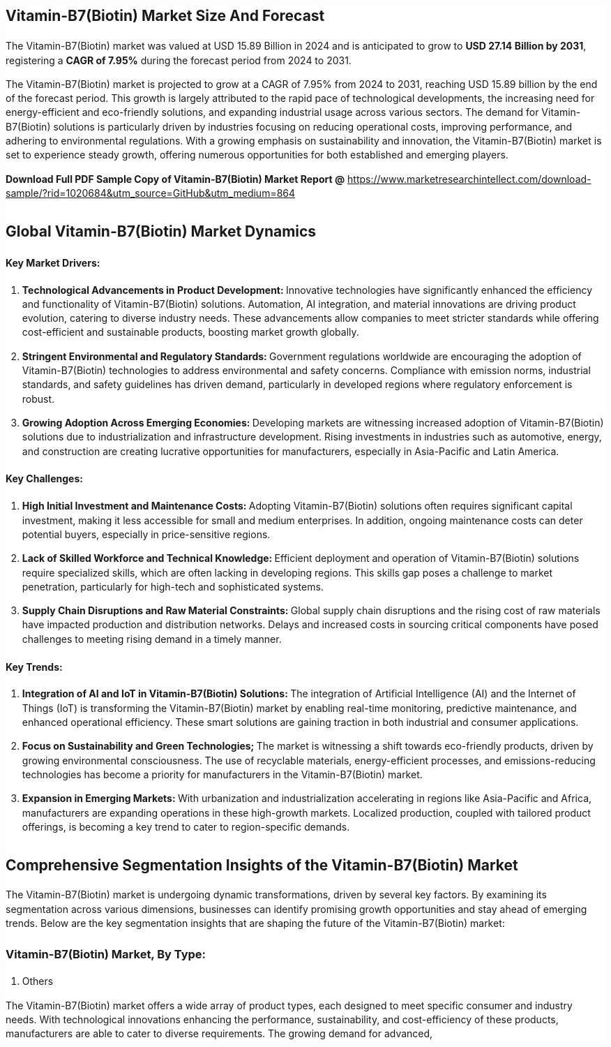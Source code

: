 <h2>Vitamin-B7(Biotin) Market Size And Forecast</h2><p>The Vitamin-B7(Biotin) market was valued at USD 15.89 Billion in 2024 and is anticipated to grow to <strong>USD 27.14 Billion by 2031</strong>, registering a <strong>CAGR of 7.95%</strong> during the forecast period from 2024 to 2031.</p><p>The Vitamin-B7(Biotin) market is projected to grow at a CAGR of 7.95% from 2024 to 2031, reaching USD 15.89 billion by the end of the forecast period. This growth is largely attributed to the rapid pace of technological developments, the increasing need for energy-efficient and eco-friendly solutions, and expanding industrial usage across various sectors. The demand for Vitamin-B7(Biotin) solutions is particularly driven by industries focusing on reducing operational costs, improving performance, and adhering to environmental regulations. With a growing emphasis on sustainability and innovation, the Vitamin-B7(Biotin) market is set to experience steady growth, offering numerous opportunities for both established and emerging players.</p><p><strong>Download Full PDF Sample Copy of Vitamin-B7(Biotin) Market Report @</strong>&nbsp;<a href="https://www.marketresearchintellect.com/download-sample/?rid=1020684&amp;utm_source=GitHub&amp;utm_medium=864">https://www.marketresearchintellect.com/download-sample/?rid=1020684&amp;utm_source=GitHub&amp;utm_medium=864</a></p><h2>Global Vitamin-B7(Biotin) Market Dynamics</h2><h4><strong>Key Market Drivers:</strong></h4><ol><li><p><strong>Technological Advancements in Product Development:&nbsp;</strong>Innovative technologies have significantly enhanced the efficiency and functionality of Vitamin-B7(Biotin) solutions. Automation, AI integration, and material innovations are driving product evolution, catering to diverse industry needs. These advancements allow companies to meet stricter standards while offering cost-efficient and sustainable products, boosting market growth globally.</p></li><li><p><strong>Stringent Environmental and Regulatory Standards:&nbsp;</strong>Government regulations worldwide are encouraging the adoption of Vitamin-B7(Biotin) technologies to address environmental and safety concerns. Compliance with emission norms, industrial standards, and safety guidelines has driven demand, particularly in developed regions where regulatory enforcement is robust.</p></li><li><p><strong>Growing Adoption Across Emerging Economies:&nbsp;</strong>Developing markets are witnessing increased adoption of Vitamin-B7(Biotin) solutions due to industrialization and infrastructure development. Rising investments in industries such as automotive, energy, and construction are creating lucrative opportunities for manufacturers, especially in Asia-Pacific and Latin America.</p></li></ol><h4><strong>Key Challenges:</strong></h4><ol><li><p><strong>High Initial Investment and Maintenance Costs:&nbsp;</strong>Adopting Vitamin-B7(Biotin) solutions often requires significant capital investment, making it less accessible for small and medium enterprises. In addition, ongoing maintenance costs can deter potential buyers, especially in price-sensitive regions.</p></li><li><p><strong>Lack of Skilled Workforce and Technical Knowledge:&nbsp;</strong>Efficient deployment and operation of Vitamin-B7(Biotin) solutions require specialized skills, which are often lacking in developing regions. This skills gap poses a challenge to market penetration, particularly for high-tech and sophisticated systems.</p></li><li><p><strong>Supply Chain Disruptions and Raw Material Constraints:&nbsp;</strong>Global supply chain disruptions and the rising cost of raw materials have impacted production and distribution networks. Delays and increased costs in sourcing critical components have posed challenges to meeting rising demand in a timely manner.</p></li></ol><h4><strong>Key Trends:</strong></h4><ol><li><p><strong>Integration of AI and IoT in Vitamin-B7(Biotin) Solutions:&nbsp;</strong>The integration of Artificial Intelligence (AI) and the Internet of Things (IoT) is transforming the Vitamin-B7(Biotin) market by enabling real-time monitoring, predictive maintenance, and enhanced operational efficiency. These smart solutions are gaining traction in both industrial and consumer applications.</p></li><li><p><strong>Focus on Sustainability and Green Technologies;&nbsp;</strong>The market is witnessing a shift towards eco-friendly products, driven by growing environmental consciousness. The use of recyclable materials, energy-efficient processes, and emissions-reducing technologies has become a priority for manufacturers in the Vitamin-B7(Biotin) market.</p></li><li><p><strong>Expansion in Emerging Markets:&nbsp;</strong>With urbanization and industrialization accelerating in regions like Asia-Pacific and Africa, manufacturers are expanding operations in these high-growth markets. Localized production, coupled with tailored product offerings, is becoming a key trend to cater to region-specific demands.</p></li></ol><div class="article-main__content" data-test-id="publishing-text-block"><h2>Comprehensive Segmentation Insights of the Vitamin-B7(Biotin) Market</h2><p>The Vitamin-B7(Biotin) market is undergoing dynamic transformations, driven by several key factors. By examining its segmentation across various dimensions, businesses can identify promising growth opportunities and stay ahead of emerging trends. Below are the key segmentation insights that are shaping the future of the Vitamin-B7(Biotin) market:</p><h3><strong>Vitamin-B7(Biotin) Market, By Type:<br /></strong></h3><ol><li>Others</li></ol><p>The Vitamin-B7(Biotin) market offers a wide array of product types, each designed to meet specific consumer and industry needs. With technological innovations enhancing the performance, sustainability, and cost-efficiency of these products, manufacturers are able to cater to diverse requirements. The growing demand for advanced,